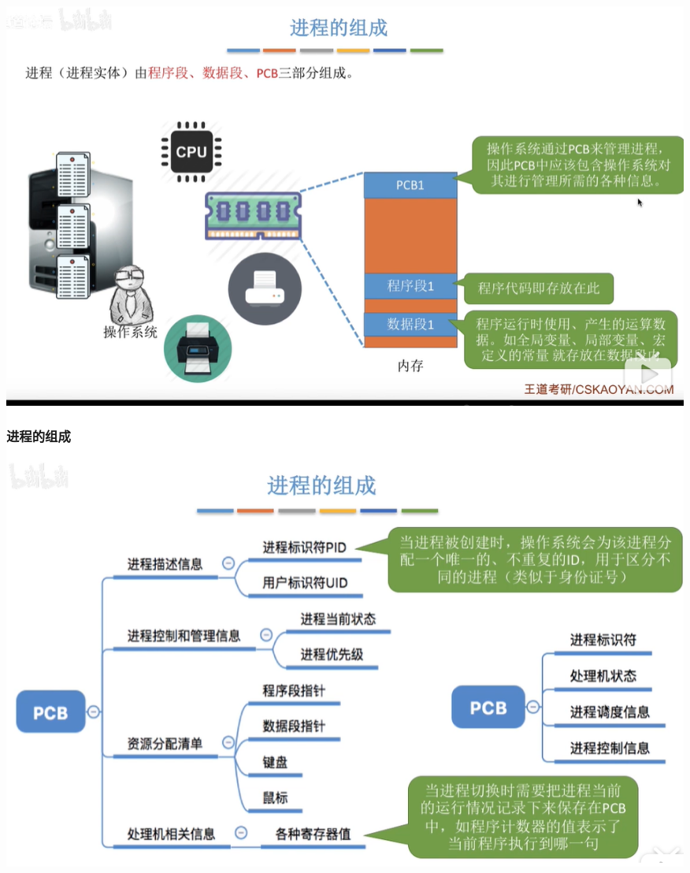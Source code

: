 ![image-20200630120836567](pic/image-20200630120836567.png)

### 进程的组成

![image-20200630121026580](pic/image-20200630121026580.png)
